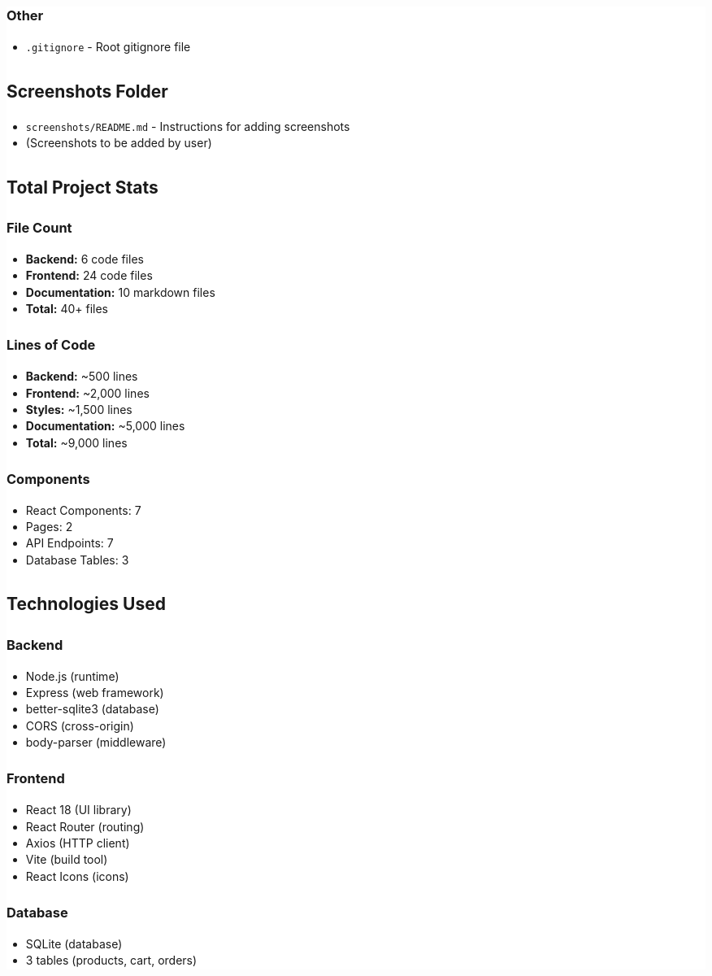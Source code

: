 ### Other
- `.gitignore` - Root gitignore file

## Screenshots Folder

- `screenshots/README.md` - Instructions for adding screenshots
- (Screenshots to be added by user)

## Total Project Stats

### File Count
- **Backend:** 6 code files
- **Frontend:** 24 code files
- **Documentation:** 10 markdown files
- **Total:** 40+ files

### Lines of Code
- **Backend:** ~500 lines
- **Frontend:** ~2,000 lines
- **Styles:** ~1,500 lines
- **Documentation:** ~5,000 lines
- **Total:** ~9,000 lines

### Components
- React Components: 7
- Pages: 2
- API Endpoints: 7
- Database Tables: 3

## Technologies Used

### Backend
- Node.js (runtime)
- Express (web framework)
- better-sqlite3 (database)
- CORS (cross-origin)
- body-parser (middleware)

### Frontend
- React 18 (UI library)
- React Router (routing)
- Axios (HTTP client)
- Vite (build tool)
- React Icons (icons)

### Database
- SQLite (database)
- 3 tables (products, cart, orders)
